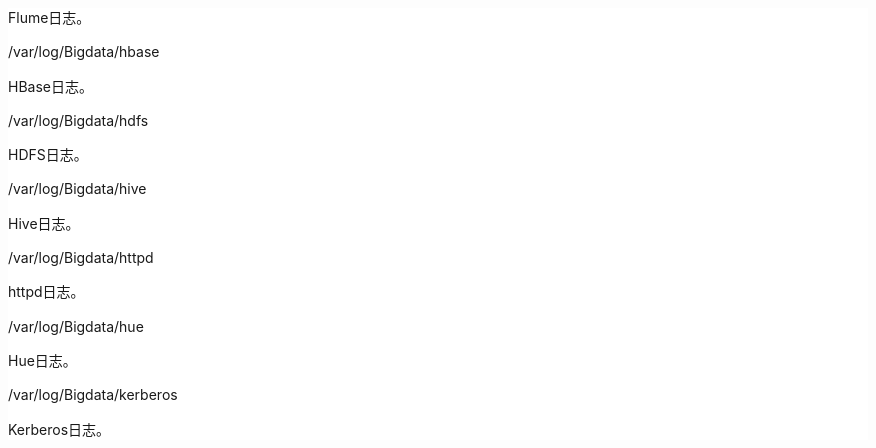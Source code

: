 <td class="cellrowborder" valign="top" width="61.62%" headers="mcps1.2.3.1.2 "><p id="zh-cn_topic_0263899623_zh-cn_topic_0046736728_p58618290"><a name="zh-cn_topic_0263899623_zh-cn_topic_0046736728_p58618290"></a><a name="zh-cn_topic_0263899623_zh-cn_topic_0046736728_p58618290"></a>Flume日志。</p>
</td>
</tr>
<tr id="zh-cn_topic_0263899623_zh-cn_topic_0046736728_row27076724"><td class="cellrowborder" valign="top" width="38.379999999999995%" headers="mcps1.2.3.1.1 "><p id="zh-cn_topic_0263899623_zh-cn_topic_0046736728_p45731016"><a name="zh-cn_topic_0263899623_zh-cn_topic_0046736728_p45731016"></a><a name="zh-cn_topic_0263899623_zh-cn_topic_0046736728_p45731016"></a>/var/log/Bigdata/hbase</p>
</td>
<td class="cellrowborder" valign="top" width="61.62%" headers="mcps1.2.3.1.2 "><p id="zh-cn_topic_0263899623_zh-cn_topic_0046736728_p13224809"><a name="zh-cn_topic_0263899623_zh-cn_topic_0046736728_p13224809"></a><a name="zh-cn_topic_0263899623_zh-cn_topic_0046736728_p13224809"></a>HBase日志。</p>
</td>
</tr>
<tr id="zh-cn_topic_0263899623_zh-cn_topic_0046736728_row51914417"><td class="cellrowborder" valign="top" width="38.379999999999995%" headers="mcps1.2.3.1.1 "><p id="zh-cn_topic_0263899623_zh-cn_topic_0046736728_p44318255"><a name="zh-cn_topic_0263899623_zh-cn_topic_0046736728_p44318255"></a><a name="zh-cn_topic_0263899623_zh-cn_topic_0046736728_p44318255"></a>/var/log/Bigdata/hdfs</p>
</td>
<td class="cellrowborder" valign="top" width="61.62%" headers="mcps1.2.3.1.2 "><p id="zh-cn_topic_0263899623_zh-cn_topic_0046736728_p33008942"><a name="zh-cn_topic_0263899623_zh-cn_topic_0046736728_p33008942"></a><a name="zh-cn_topic_0263899623_zh-cn_topic_0046736728_p33008942"></a>HDFS日志。</p>
</td>
</tr>
<tr id="zh-cn_topic_0263899623_zh-cn_topic_0046736728_row28645030"><td class="cellrowborder" valign="top" width="38.379999999999995%" headers="mcps1.2.3.1.1 "><p id="zh-cn_topic_0263899623_zh-cn_topic_0046736728_p38546056"><a name="zh-cn_topic_0263899623_zh-cn_topic_0046736728_p38546056"></a><a name="zh-cn_topic_0263899623_zh-cn_topic_0046736728_p38546056"></a>/var/log/Bigdata/hive</p>
</td>
<td class="cellrowborder" valign="top" width="61.62%" headers="mcps1.2.3.1.2 "><p id="zh-cn_topic_0263899623_zh-cn_topic_0046736728_p35222847"><a name="zh-cn_topic_0263899623_zh-cn_topic_0046736728_p35222847"></a><a name="zh-cn_topic_0263899623_zh-cn_topic_0046736728_p35222847"></a>Hive日志。</p>
</td>
</tr>
<tr id="zh-cn_topic_0263899623_zh-cn_topic_0046736728_row48570174"><td class="cellrowborder" valign="top" width="38.379999999999995%" headers="mcps1.2.3.1.1 "><p id="zh-cn_topic_0263899623_zh-cn_topic_0046736728_p41870031"><a name="zh-cn_topic_0263899623_zh-cn_topic_0046736728_p41870031"></a><a name="zh-cn_topic_0263899623_zh-cn_topic_0046736728_p41870031"></a>/var/log/Bigdata/httpd</p>
</td>
<td class="cellrowborder" valign="top" width="61.62%" headers="mcps1.2.3.1.2 "><p id="zh-cn_topic_0263899623_zh-cn_topic_0046736728_p36029352"><a name="zh-cn_topic_0263899623_zh-cn_topic_0046736728_p36029352"></a><a name="zh-cn_topic_0263899623_zh-cn_topic_0046736728_p36029352"></a>httpd日志。</p>
</td>
</tr>
<tr id="zh-cn_topic_0263899623_zh-cn_topic_0046736728_row55828720"><td class="cellrowborder" valign="top" width="38.379999999999995%" headers="mcps1.2.3.1.1 "><p id="zh-cn_topic_0263899623_zh-cn_topic_0046736728_p25832457"><a name="zh-cn_topic_0263899623_zh-cn_topic_0046736728_p25832457"></a><a name="zh-cn_topic_0263899623_zh-cn_topic_0046736728_p25832457"></a>/var/log/Bigdata/hue</p>
</td>
<td class="cellrowborder" valign="top" width="61.62%" headers="mcps1.2.3.1.2 "><p id="zh-cn_topic_0263899623_zh-cn_topic_0046736728_p12054271"><a name="zh-cn_topic_0263899623_zh-cn_topic_0046736728_p12054271"></a><a name="zh-cn_topic_0263899623_zh-cn_topic_0046736728_p12054271"></a>Hue日志。</p>
</td>
</tr>
<tr id="zh-cn_topic_0263899623_zh-cn_topic_0046736728_row41379576"><td class="cellrowborder" valign="top" width="38.379999999999995%" headers="mcps1.2.3.1.1 "><p id="zh-cn_topic_0263899623_zh-cn_topic_0046736728_p63411331"><a name="zh-cn_topic_0263899623_zh-cn_topic_0046736728_p63411331"></a><a name="zh-cn_topic_0263899623_zh-cn_topic_0046736728_p63411331"></a>/var/log/Bigdata/kerberos</p>
</td>
<td class="cellrowborder" valign="top" width="61.62%" headers="mcps1.2.3.1.2 "><p id="zh-cn_topic_0263899623_zh-cn_topic_0046736728_p36044191"><a name="zh-cn_topic_0263899623_zh-cn_topic_0046736728_p36044191"></a><a name="zh-cn_topic_0263899623_zh-cn_topic_0046736728_p36044191"></a>Kerberos日志。</p>
</td>
